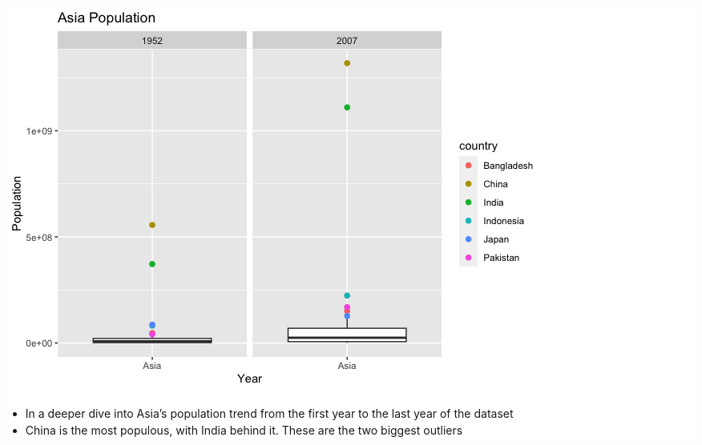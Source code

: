 ![](c04-gapminder-assignment_files/figure-gfm/q5-task3-1.png)

- In a deeper dive into Asia’s population trend from the first year to
  the last year of the dataset
- China is the most populous, with India behind it. These are the two
  biggest outliers
